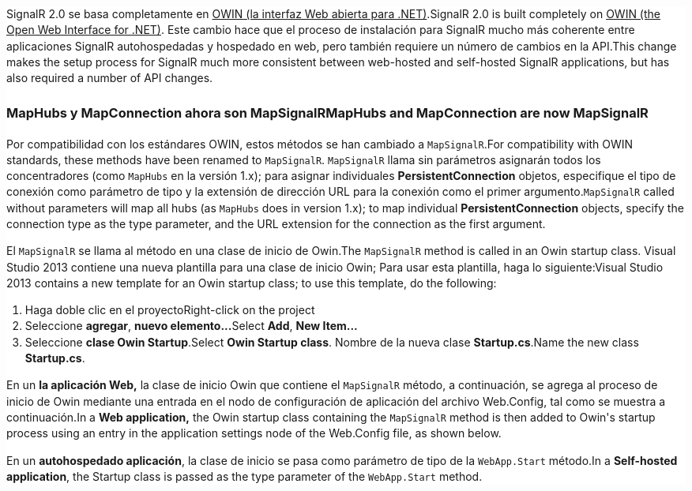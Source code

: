 <span data-ttu-id="68b4c-332">SignalR 2.0 se basa completamente en [OWIN (la interfaz Web abierta para .NET)](http://owin.org/).</span><span class="sxs-lookup"><span data-stu-id="68b4c-332">SignalR 2.0 is built completely on [OWIN (the Open Web Interface for .NET)](http://owin.org/).</span></span> <span data-ttu-id="68b4c-333">Este cambio hace que el proceso de instalación para SignalR mucho más coherente entre aplicaciones SignalR autohospedadas y hospedado en web, pero también requiere un número de cambios en la API.</span><span class="sxs-lookup"><span data-stu-id="68b4c-333">This change makes the setup process for SignalR much more consistent between web-hosted and self-hosted SignalR applications, but has also required a number of API changes.</span></span>

<a id="MapSignalR"></a>

### <a name="maphubs-and-mapconnection-are-now-mapsignalr"></a><span data-ttu-id="68b4c-334">MapHubs y MapConnection ahora son MapSignalR</span><span class="sxs-lookup"><span data-stu-id="68b4c-334">MapHubs and MapConnection are now MapSignalR</span></span>

<span data-ttu-id="68b4c-335">Por compatibilidad con los estándares OWIN, estos métodos se han cambiado a `MapSignalR`.</span><span class="sxs-lookup"><span data-stu-id="68b4c-335">For compatibility with OWIN standards, these methods have been renamed to `MapSignalR`.</span></span> <span data-ttu-id="68b4c-336">`MapSignalR` llama sin parámetros asignarán todos los concentradores (como `MapHubs` en la versión 1.x); para asignar individuales **PersistentConnection** objetos, especifique el tipo de conexión como parámetro de tipo y la extensión de dirección URL para la conexión como el primer argumento.</span><span class="sxs-lookup"><span data-stu-id="68b4c-336">`MapSignalR` called without parameters will map all hubs (as `MapHubs` does in version 1.x); to map individual **PersistentConnection** objects, specify the connection type as the type parameter, and the URL extension for the connection as the first argument.</span></span>

<span data-ttu-id="68b4c-337">El `MapSignalR` se llama al método en una clase de inicio de Owin.</span><span class="sxs-lookup"><span data-stu-id="68b4c-337">The `MapSignalR` method is called in an Owin startup class.</span></span> <span data-ttu-id="68b4c-338">Visual Studio 2013 contiene una nueva plantilla para una clase de inicio Owin; Para usar esta plantilla, haga lo siguiente:</span><span class="sxs-lookup"><span data-stu-id="68b4c-338">Visual Studio 2013 contains a new template for an Owin startup class; to use this template, do the following:</span></span>

1. <span data-ttu-id="68b4c-339">Haga doble clic en el proyecto</span><span class="sxs-lookup"><span data-stu-id="68b4c-339">Right-click on the project</span></span>
2. <span data-ttu-id="68b4c-340">Seleccione **agregar**, **nuevo elemento...**</span><span class="sxs-lookup"><span data-stu-id="68b4c-340">Select **Add**, **New Item...**</span></span>
3. <span data-ttu-id="68b4c-341">Seleccione **clase Owin Startup**.</span><span class="sxs-lookup"><span data-stu-id="68b4c-341">Select **Owin Startup class**.</span></span> <span data-ttu-id="68b4c-342">Nombre de la nueva clase **Startup.cs**.</span><span class="sxs-lookup"><span data-stu-id="68b4c-342">Name the new class **Startup.cs**.</span></span>

<span data-ttu-id="68b4c-343">En un **la aplicación Web,** la clase de inicio Owin que contiene el `MapSignalR` método, a continuación, se agrega al proceso de inicio de Owin mediante una entrada en el nodo de configuración de aplicación del archivo Web.Config, tal como se muestra a continuación.</span><span class="sxs-lookup"><span data-stu-id="68b4c-343">In a **Web application,** the Owin startup class containing the `MapSignalR` method is then added to Owin's startup process using an entry in the application settings node of the Web.Config file, as shown below.</span></span>

<span data-ttu-id="68b4c-344">En un **autohospedado aplicación**, la clase de inicio se pasa como parámetro de tipo de la `WebApp.Start` método.</span><span class="sxs-lookup"><span data-stu-id="68b4c-344">In a **Self-hosted application**, the Startup class is passed as the type parameter of the `WebApp.Start` method.</span></span>
